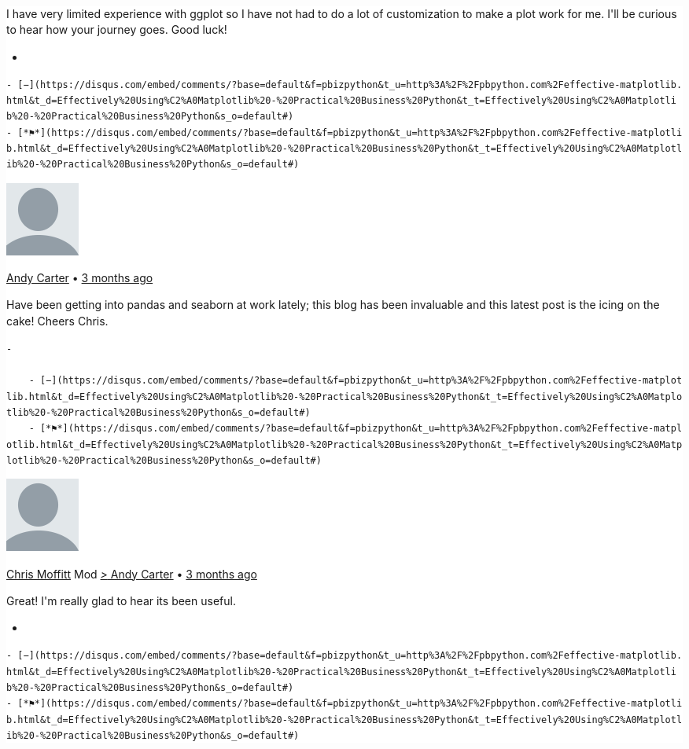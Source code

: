 I have very limited experience with ggplot so I have not had to do a lot of customization to make a plot work for me. I'll be curious to hear how your journey goes. Good luck!

-

    - [−](https://disqus.com/embed/comments/?base=default&f=pbizpython&t_u=http%3A%2F%2Fpbpython.com%2Feffective-matplotlib.html&t_d=Effectively%20Using%C2%A0Matplotlib%20-%20Practical%20Business%20Python&t_t=Effectively%20Using%C2%A0Matplotlib%20-%20Practical%20Business%20Python&s_o=default#)
    - [*⚑*](https://disqus.com/embed/comments/?base=default&f=pbizpython&t_u=http%3A%2F%2Fpbpython.com%2Feffective-matplotlib.html&t_d=Effectively%20Using%C2%A0Matplotlib%20-%20Practical%20Business%20Python&t_t=Effectively%20Using%C2%A0Matplotlib%20-%20Practical%20Business%20Python&s_o=default#)

[![Avatar](../_resources/675fb4b91ca717db030507f2d84bcfdf.png)](https://disqus.com/by/disqus_KnZsiKSjHC/)

 [Andy Carter](https://disqus.com/by/disqus_KnZsiKSjHC/)    •  [3 months ago](http://pbpython.com/effective-matplotlib.html#comment-3274004741)

Have been getting into pandas and seaborn at work lately; this blog has been invaluable and this latest post is the icing on the cake! Cheers Chris.

    -

        - [−](https://disqus.com/embed/comments/?base=default&f=pbizpython&t_u=http%3A%2F%2Fpbpython.com%2Feffective-matplotlib.html&t_d=Effectively%20Using%C2%A0Matplotlib%20-%20Practical%20Business%20Python&t_t=Effectively%20Using%C2%A0Matplotlib%20-%20Practical%20Business%20Python&s_o=default#)
        - [*⚑*](https://disqus.com/embed/comments/?base=default&f=pbizpython&t_u=http%3A%2F%2Fpbpython.com%2Feffective-matplotlib.html&t_d=Effectively%20Using%C2%A0Matplotlib%20-%20Practical%20Business%20Python&t_t=Effectively%20Using%C2%A0Matplotlib%20-%20Practical%20Business%20Python&s_o=default#)

[![Avatar](../_resources/675fb4b91ca717db030507f2d84bcfdf.png)](https://disqus.com/by/chris1610/)

 [Chris Moffitt](https://disqus.com/by/chris1610/)  Mod  [*>* Andy Carter](http://pbpython.com/effective-matplotlib.html#comment-3274004741)  •  [3 months ago](http://pbpython.com/effective-matplotlib.html#comment-3274157940)

Great! I'm really glad to hear its been useful.

-

    - [−](https://disqus.com/embed/comments/?base=default&f=pbizpython&t_u=http%3A%2F%2Fpbpython.com%2Feffective-matplotlib.html&t_d=Effectively%20Using%C2%A0Matplotlib%20-%20Practical%20Business%20Python&t_t=Effectively%20Using%C2%A0Matplotlib%20-%20Practical%20Business%20Python&s_o=default#)
    - [*⚑*](https://disqus.com/embed/comments/?base=default&f=pbizpython&t_u=http%3A%2F%2Fpbpython.com%2Feffective-matplotlib.html&t_d=Effectively%20Using%C2%A0Matplotlib%20-%20Practical%20Business%20Python&t_t=Effectively%20Using%C2%A0Matplotlib%20-%20Practical%20Business%20Python&s_o=default#)
